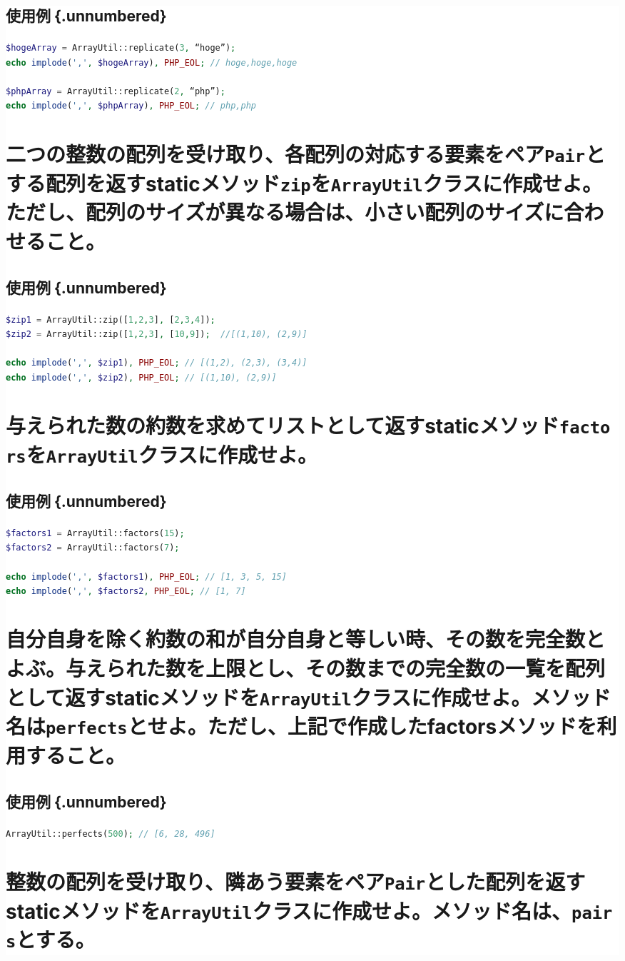 ## 使用例 {.unnumbered}

```php
$hogeArray = ArrayUtil::replicate(3, “hoge”); 
echo implode(',', $hogeArray), PHP_EOL; // hoge,hoge,hoge

$phpArray = ArrayUtil::replicate(2, “php”); 
echo implode(',', $phpArray), PHP_EOL; // php,php
```

# 二つの整数の配列を受け取り、各配列の対応する要素をペア```Pair```とする配列を返すstaticメソッド```zip```を```ArrayUtil```クラスに作成せよ。ただし、配列のサイズが異なる場合は、小さい配列のサイズに合わせること。

## 使用例 {.unnumbered}
```php
$zip1 = ArrayUtil::zip([1,2,3], [2,3,4]);
$zip2 = ArrayUtil::zip([1,2,3], [10,9]);  //[(1,10), (2,9)]

echo implode(',', $zip1), PHP_EOL; // [(1,2), (2,3), (3,4)]
echo implode(',', $zip2), PHP_EOL; // [(1,10), (2,9)]
```

# 与えられた数の約数を求めてリストとして返すstaticメソッド```factors```を```ArrayUtil```クラスに作成せよ。

## 使用例 {.unnumbered}
```php
$factors1 = ArrayUtil::factors(15);
$factors2 = ArrayUtil::factors(7);  

echo implode(',', $factors1), PHP_EOL; // [1, 3, 5, 15] 
echo implode(',', $factors2, PHP_EOL; // [1, 7]
```

# 自分自身を除く約数の和が自分自身と等しい時、その数を完全数とよぶ。与えられた数を上限とし、その数までの完全数の一覧を配列として返すstaticメソッドを```ArrayUtil```クラスに作成せよ。メソッド名は```perfects```とせよ。ただし、上記で作成したfactorsメソッドを利用すること。

## 使用例 {.unnumbered}
```php
ArrayUtil::perfects(500); // [6, 28, 496]
```

# 整数の配列を受け取り、隣あう要素をペア```Pair```とした配列を返すstaticメソッドを```ArrayUtil```クラスに作成せよ。メソッド名は、```pairs```とする。
